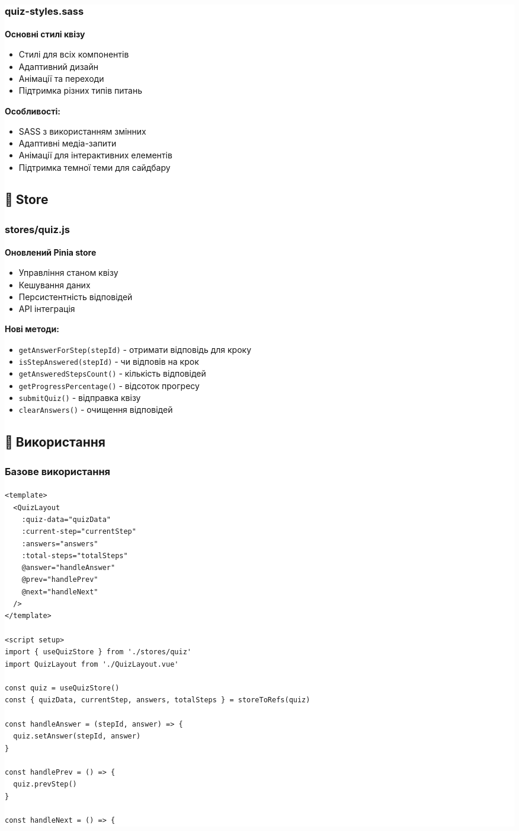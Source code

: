 ### quiz-styles.sass
**Основні стилі квізу**
- Стилі для всіх компонентів
- Адаптивний дизайн
- Анімації та переходи
- Підтримка різних типів питань

**Особливості:**
- SASS з використанням змінних
- Адаптивні медіа-запити
- Анімації для інтерактивних елементів
- Підтримка темної теми для сайдбару

## 🔧 Store

### stores/quiz.js
**Оновлений Pinia store**
- Управління станом квізу
- Кешування даних
- Персистентність відповідей
- API інтеграція

**Нові методи:**
- `getAnswerForStep(stepId)` - отримати відповідь для кроку
- `isStepAnswered(stepId)` - чи відповів на крок
- `getAnsweredStepsCount()` - кількість відповідей
- `getProgressPercentage()` - відсоток прогресу
- `submitQuiz()` - відправка квізу
- `clearAnswers()` - очищення відповідей

## 🚀 Використання

### Базове використання
```vue
<template>
  <QuizLayout
    :quiz-data="quizData"
    :current-step="currentStep"
    :answers="answers"
    :total-steps="totalSteps"
    @answer="handleAnswer"
    @prev="handlePrev"
    @next="handleNext"
  />
</template>

<script setup>
import { useQuizStore } from './stores/quiz'
import QuizLayout from './QuizLayout.vue'

const quiz = useQuizStore()
const { quizData, currentStep, answers, totalSteps } = storeToRefs(quiz)

const handleAnswer = (stepId, answer) => {
  quiz.setAnswer(stepId, answer)
}

const handlePrev = () => {
  quiz.prevStep()
}

const handleNext = () => {
```